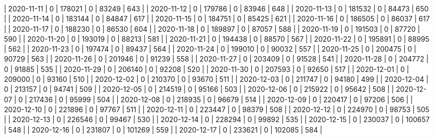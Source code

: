 | 2020-11-11 | 0 | 178021 | 0 | 83249 | 643 |
| 2020-11-12 | 0 | 179786 | 0 | 83946 | 648 |
| 2020-11-13 | 0 | 181532 | 0 | 84473 | 650 |
| 2020-11-14 | 0 | 183144 | 0 | 84847 | 617 |
| 2020-11-15 | 0 | 184751 | 0 | 85425 | 621 |
| 2020-11-16 | 0 | 186505 | 0 | 86037 | 617 |
| 2020-11-17 | 0 | 188230 | 0 | 86530 | 604 |
| 2020-11-18 | 0 | 189897 | 0 | 87057 | 588 |
| 2020-11-19 | 0 | 191503 | 0 | 87720 | 590 |
| 2020-11-20 | 0 | 193019 | 0 | 88213 | 581 |
| 2020-11-21 | 0 | 194438 | 0 | 88570 | 567 |
| 2020-11-22 | 0 | 195891 | 0 | 88995 | 562 |
| 2020-11-23 | 0 | 197474 | 0 | 89437 | 564 |
| 2020-11-24 | 0 | 199010 | 0 | 90032 | 557 |
| 2020-11-25 | 0 | 200475 | 0 | 90729 | 563 |
| 2020-11-26 | 0 | 201946 | 0 | 91239 | 558 |
| 2020-11-27 | 0 | 203409 | 0 | 91528 | 541 |
| 2020-11-28 | 0 | 204772 | 0 | 91885 | 535 |
| 2020-11-29 | 0 | 206140 | 0 | 92208 | 520 |
| 2020-11-30 | 0 | 207593 | 0 | 92650 | 517 |
| 2020-12-01 | 0 | 209000 | 0 | 93160 | 510 |
| 2020-12-02 | 0 | 210370 | 0 | 93670 | 511 |
| 2020-12-03 | 0 | 211747 | 0 | 94180 | 499 |
| 2020-12-04 | 0 | 213157 | 0 | 94741 | 509 |
| 2020-12-05 | 0 | 214519 | 0 | 95166 | 503 |
| 2020-12-06 | 0 | 215922 | 0 | 95642 | 508 |
| 2020-12-07 | 0 | 217436 | 0 | 95999 | 504 |
| 2020-12-08 | 0 | 218935 | 0 | 96679 | 514 |
| 2020-12-09 | 0 | 220417 | 0 | 97206 | 506 |
| 2020-12-10 | 0 | 221896 | 0 | 97767 | 511 |
| 2020-12-11 | 0 | 223447 | 0 | 98379 | 508 |
| 2020-12-12 | 0 | 224970 | 0 | 98753 | 505 |
| 2020-12-13 | 0 | 226546 | 0 | 99467 | 530 |
| 2020-12-14 | 0 | 228294 | 0 | 99892 | 535 |
| 2020-12-15 | 0 | 230037 | 0 | 100657 | 548 |
| 2020-12-16 | 0 | 231807 | 0 | 101269 | 559 |
| 2020-12-17 | 0 | 233621 | 0 | 102085 | 584 |